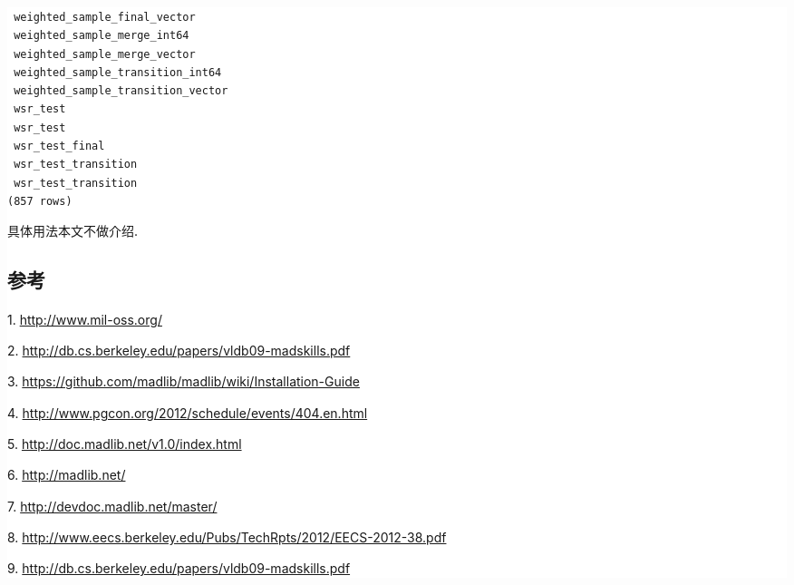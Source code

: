 ```  
 weighted_sample_final_vector  
 weighted_sample_merge_int64  
 weighted_sample_merge_vector  
 weighted_sample_transition_int64  
 weighted_sample_transition_vector  
 wsr_test  
 wsr_test  
 wsr_test_final  
 wsr_test_transition  
 wsr_test_transition  
(857 rows)  
```  
  
具体用法本文不做介绍.  
  
## 参考  
1\. http://www.mil-oss.org/  
  
2\. http://db.cs.berkeley.edu/papers/vldb09-madskills.pdf  
  
3\. https://github.com/madlib/madlib/wiki/Installation-Guide  
  
4\. http://www.pgcon.org/2012/schedule/events/404.en.html  
  
5\. http://doc.madlib.net/v1.0/index.html  
  
6\. http://madlib.net/  
  
7\. http://devdoc.madlib.net/master/  
  
8\. http://www.eecs.berkeley.edu/Pubs/TechRpts/2012/EECS-2012-38.pdf  
  
9\. http://db.cs.berkeley.edu/papers/vldb09-madskills.pdf  
  
  
  
  
  
  
  
  
  
  
  
  
  
  
  
  
  
  
  
  
  
  
  
  
  
  
  
  
  
  
  
  
  
  
  
  
  
  